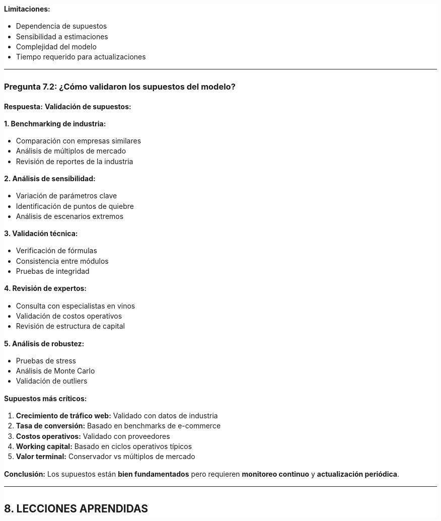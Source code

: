 **Limitaciones:**

- Dependencia de supuestos
- Sensibilidad a estimaciones
- Complejidad del modelo
- Tiempo requerido para actualizaciones

---

### Pregunta 7.2: ¿Cómo validaron los supuestos del modelo?

**Respuesta:**
**Validación de supuestos:**

**1. Benchmarking de industria:**

- Comparación con empresas similares
- Análisis de múltiplos de mercado
- Revisión de reportes de la industria

**2. Análisis de sensibilidad:**

- Variación de parámetros clave
- Identificación de puntos de quiebre
- Análisis de escenarios extremos

**3. Validación técnica:**

- Verificación de fórmulas
- Consistencia entre módulos
- Pruebas de integridad

**4. Revisión de expertos:**

- Consulta con especialistas en vinos
- Validación de costos operativos
- Revisión de estructura de capital

**5. Análisis de robustez:**

- Pruebas de stress
- Análisis de Monte Carlo
- Validación de outliers

**Supuestos más críticos:**

1. **Crecimiento de tráfico web:** Validado con datos de industria
2. **Tasa de conversión:** Basado en benchmarks de e-commerce
3. **Costos operativos:** Validado con proveedores
4. **Working capital:** Basado en ciclos operativos típicos
5. **Valor terminal:** Conservador vs múltiplos de mercado

**Conclusión:**
Los supuestos están **bien fundamentados** pero requieren **monitoreo continuo** y **actualización periódica**.

---

## 8. LECCIONES APRENDIDAS
